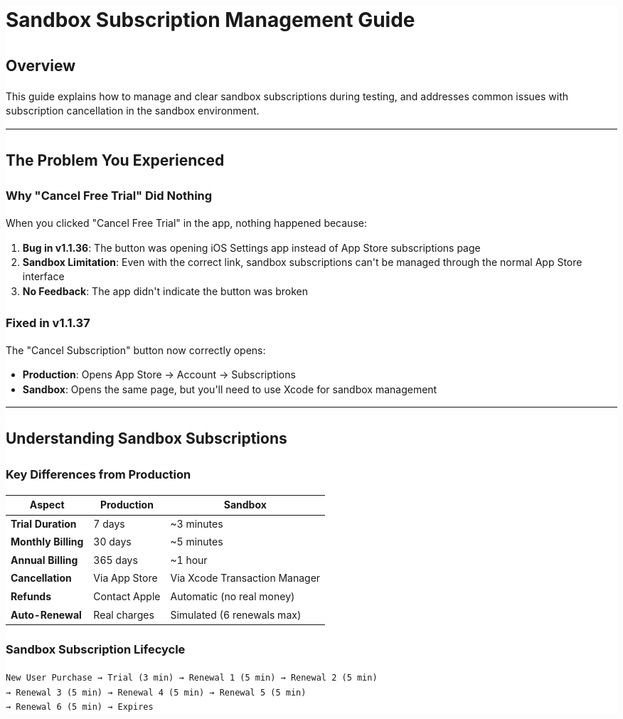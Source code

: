 # Sandbox Subscription Management Guide

## Overview

This guide explains how to manage and clear sandbox subscriptions during testing, and addresses common issues with subscription cancellation in the sandbox environment.

---

## The Problem You Experienced

### Why "Cancel Free Trial" Did Nothing

When you clicked "Cancel Free Trial" in the app, nothing happened because:

1. **Bug in v1.1.36**: The button was opening iOS Settings app instead of App Store subscriptions page
2. **Sandbox Limitation**: Even with the correct link, sandbox subscriptions can't be managed through the normal App Store interface
3. **No Feedback**: The app didn't indicate the button was broken

### Fixed in v1.1.37

The "Cancel Subscription" button now correctly opens:
- **Production**: Opens App Store → Account → Subscriptions
- **Sandbox**: Opens the same page, but you'll need to use Xcode for sandbox management

---

## Understanding Sandbox Subscriptions

### Key Differences from Production

| Aspect | Production | Sandbox |
|--------|-----------|---------|
| **Trial Duration** | 7 days | ~3 minutes |
| **Monthly Billing** | 30 days | ~5 minutes |
| **Annual Billing** | 365 days | ~1 hour |
| **Cancellation** | Via App Store | Via Xcode Transaction Manager |
| **Refunds** | Contact Apple | Automatic (no real money) |
| **Auto-Renewal** | Real charges | Simulated (6 renewals max) |

### Sandbox Subscription Lifecycle

```
New User Purchase → Trial (3 min) → Renewal 1 (5 min) → Renewal 2 (5 min)
→ Renewal 3 (5 min) → Renewal 4 (5 min) → Renewal 5 (5 min)
→ Renewal 6 (5 min) → Expires
```
